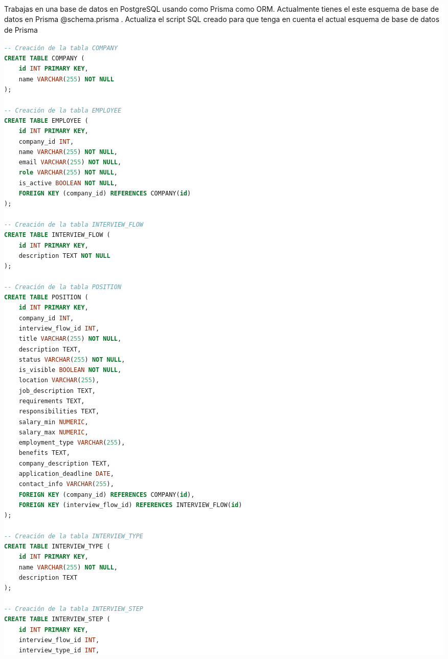 
Trabajas en una base de datos en PostgreSQL usando como Prisma como ORM. Actualmente tienes el este esquema de base de datos en Prisma @schema.prisma . Actualiza el script SQL creado para que tenga en cuenta el actual esquema de base de datos de Prisma

```sql
-- Creación de la tabla COMPANY
CREATE TABLE COMPANY (
    id INT PRIMARY KEY,
    name VARCHAR(255) NOT NULL
);

-- Creación de la tabla EMPLOYEE
CREATE TABLE EMPLOYEE (
    id INT PRIMARY KEY,
    company_id INT,
    name VARCHAR(255) NOT NULL,
    email VARCHAR(255) NOT NULL,
    role VARCHAR(255) NOT NULL,
    is_active BOOLEAN NOT NULL,
    FOREIGN KEY (company_id) REFERENCES COMPANY(id)
);

-- Creación de la tabla INTERVIEW_FLOW
CREATE TABLE INTERVIEW_FLOW (
    id INT PRIMARY KEY,
    description TEXT NOT NULL
);

-- Creación de la tabla POSITION
CREATE TABLE POSITION (
    id INT PRIMARY KEY,
    company_id INT,
    interview_flow_id INT,
    title VARCHAR(255) NOT NULL,
    description TEXT,
    status VARCHAR(255) NOT NULL,
    is_visible BOOLEAN NOT NULL,
    location VARCHAR(255),
    job_description TEXT,
    requirements TEXT,
    responsibilities TEXT,
    salary_min NUMERIC,
    salary_max NUMERIC,
    employment_type VARCHAR(255),
    benefits TEXT,
    company_description TEXT,
    application_deadline DATE,
    contact_info VARCHAR(255),
    FOREIGN KEY (company_id) REFERENCES COMPANY(id),
    FOREIGN KEY (interview_flow_id) REFERENCES INTERVIEW_FLOW(id)
);

-- Creación de la tabla INTERVIEW_TYPE
CREATE TABLE INTERVIEW_TYPE (
    id INT PRIMARY KEY,
    name VARCHAR(255) NOT NULL,
    description TEXT
);

-- Creación de la tabla INTERVIEW_STEP
CREATE TABLE INTERVIEW_STEP (
    id INT PRIMARY KEY,
    interview_flow_id INT,
    interview_type_id INT,
```